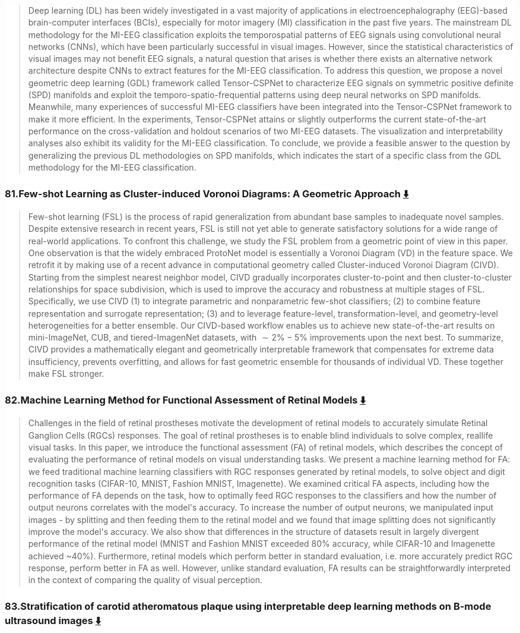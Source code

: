 >  Deep learning (DL) has been widely investigated in a vast majority of applications in electroencephalography (EEG)-based brain-computer interfaces (BCIs), especially for motor imagery (MI) classification in the past five years. The mainstream DL methodology for the MI-EEG classification exploits the temporospatial patterns of EEG signals using convolutional neural networks (CNNs), which have been particularly successful in visual images. However, since the statistical characteristics of visual images may not benefit EEG signals, a natural question that arises is whether there exists an alternative network architecture despite CNNs to extract features for the MI-EEG classification. To address this question, we propose a novel geometric deep learning (GDL) framework called Tensor-CSPNet to characterize EEG signals on symmetric positive definite (SPD) manifolds and exploit the temporo-spatio-frequential patterns using deep neural networks on SPD manifolds. Meanwhile, many experiences of successful MI-EEG classifiers have been integrated into the Tensor-CSPNet framework to make it more efficient. In the experiments, Tensor-CSPNet attains or slightly outperforms the current state-of-the-art performance on the cross-validation and holdout scenarios of two MI-EEG datasets. The visualization and interpretability analyses also exhibit its validity for the MI-EEG classification. To conclude, we provide a feasible answer to the question by generalizing the previous DL methodologies on SPD manifolds, which indicates the start of a specific class from the GDL methodology for the MI-EEG classification.      
### 81.Few-shot Learning as Cluster-induced Voronoi Diagrams: A Geometric Approach  [ :arrow_down: ](https://arxiv.org/pdf/2202.02471.pdf)
>  Few-shot learning (FSL) is the process of rapid generalization from abundant base samples to inadequate novel samples. Despite extensive research in recent years, FSL is still not yet able to generate satisfactory solutions for a wide range of real-world applications. To confront this challenge, we study the FSL problem from a geometric point of view in this paper. One observation is that the widely embraced ProtoNet model is essentially a Voronoi Diagram (VD) in the feature space. We retrofit it by making use of a recent advance in computational geometry called Cluster-induced Voronoi Diagram (CIVD). Starting from the simplest nearest neighbor model, CIVD gradually incorporates cluster-to-point and then cluster-to-cluster relationships for space subdivision, which is used to improve the accuracy and robustness at multiple stages of FSL. Specifically, we use CIVD (1) to integrate parametric and nonparametric few-shot classifiers; (2) to combine feature representation and surrogate representation; (3) and to leverage feature-level, transformation-level, and geometry-level heterogeneities for a better ensemble. Our CIVD-based workflow enables us to achieve new state-of-the-art results on mini-ImageNet, CUB, and tiered-ImagenNet datasets, with ${\sim}2\%{-}5\%$ improvements upon the next best. To summarize, CIVD provides a mathematically elegant and geometrically interpretable framework that compensates for extreme data insufficiency, prevents overfitting, and allows for fast geometric ensemble for thousands of individual VD. These together make FSL stronger.      
### 82.Machine Learning Method for Functional Assessment of Retinal Models  [ :arrow_down: ](https://arxiv.org/pdf/2202.02443.pdf)
>  Challenges in the field of retinal prostheses motivate the development of retinal models to accurately simulate Retinal Ganglion Cells (RGCs) responses. The goal of retinal prostheses is to enable blind individuals to solve complex, reallife visual tasks. In this paper, we introduce the functional assessment (FA) of retinal models, which describes the concept of evaluating the performance of retinal models on visual understanding tasks. We present a machine learning method for FA: we feed traditional machine learning classifiers with RGC responses generated by retinal models, to solve object and digit recognition tasks (CIFAR-10, MNIST, Fashion MNIST, Imagenette). We examined critical FA aspects, including how the performance of FA depends on the task, how to optimally feed RGC responses to the classifiers and how the number of output neurons correlates with the model's accuracy. To increase the number of output neurons, we manipulated input images - by splitting and then feeding them to the retinal model and we found that image splitting does not significantly improve the model's accuracy. We also show that differences in the structure of datasets result in largely divergent performance of the retinal model (MNIST and Fashion MNIST exceeded 80% accuracy, while CIFAR-10 and Imagenette achieved ~40%). Furthermore, retinal models which perform better in standard evaluation, i.e. more accurately predict RGC response, perform better in FA as well. However, unlike standard evaluation, FA results can be straightforwardly interpreted in the context of comparing the quality of visual perception.      
### 83.Stratification of carotid atheromatous plaque using interpretable deep learning methods on B-mode ultrasound images  [ :arrow_down: ](https://arxiv.org/pdf/2202.02428.pdf)